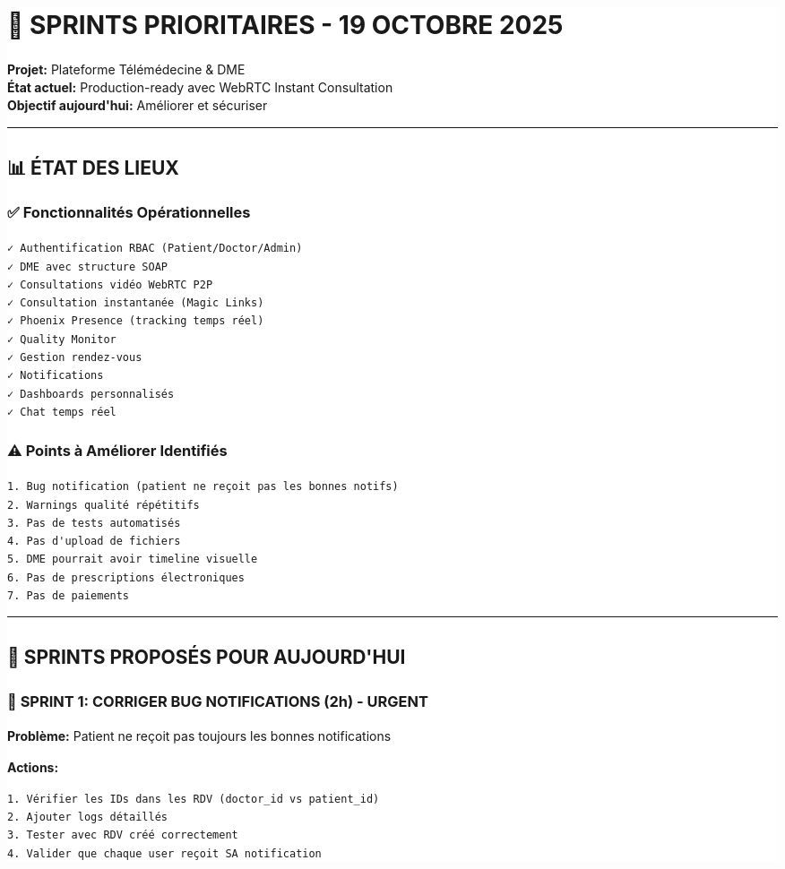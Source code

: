 # 🎯 SPRINTS PRIORITAIRES - 19 OCTOBRE 2025

**Projet:** Plateforme Télémédecine & DME  
**État actuel:** Production-ready avec WebRTC Instant Consultation  
**Objectif aujourd'hui:** Améliorer et sécuriser

---

## 📊 ÉTAT DES LIEUX

### ✅ Fonctionnalités Opérationnelles

```
✓ Authentification RBAC (Patient/Doctor/Admin)
✓ DME avec structure SOAP
✓ Consultations vidéo WebRTC P2P
✓ Consultation instantanée (Magic Links)
✓ Phoenix Presence (tracking temps réel)
✓ Quality Monitor
✓ Gestion rendez-vous
✓ Notifications
✓ Dashboards personnalisés
✓ Chat temps réel
```

### ⚠️ Points à Améliorer Identifiés

```
1. Bug notification (patient ne reçoit pas les bonnes notifs)
2. Warnings qualité répétitifs
3. Pas de tests automatisés
4. Pas d'upload de fichiers
5. DME pourrait avoir timeline visuelle
6. Pas de prescriptions électroniques
7. Pas de paiements
```

---

## 🎯 SPRINTS PROPOSÉS POUR AUJOURD'HUI

### 🔴 **SPRINT 1: CORRIGER BUG NOTIFICATIONS** (2h) - URGENT

**Problème:** Patient ne reçoit pas toujours les bonnes notifications

**Actions:**
```
1. Vérifier les IDs dans les RDV (doctor_id vs patient_id)
2. Ajouter logs détaillés
3. Tester avec RDV créé correctement
4. Valider que chaque user reçoit SA notification
```
